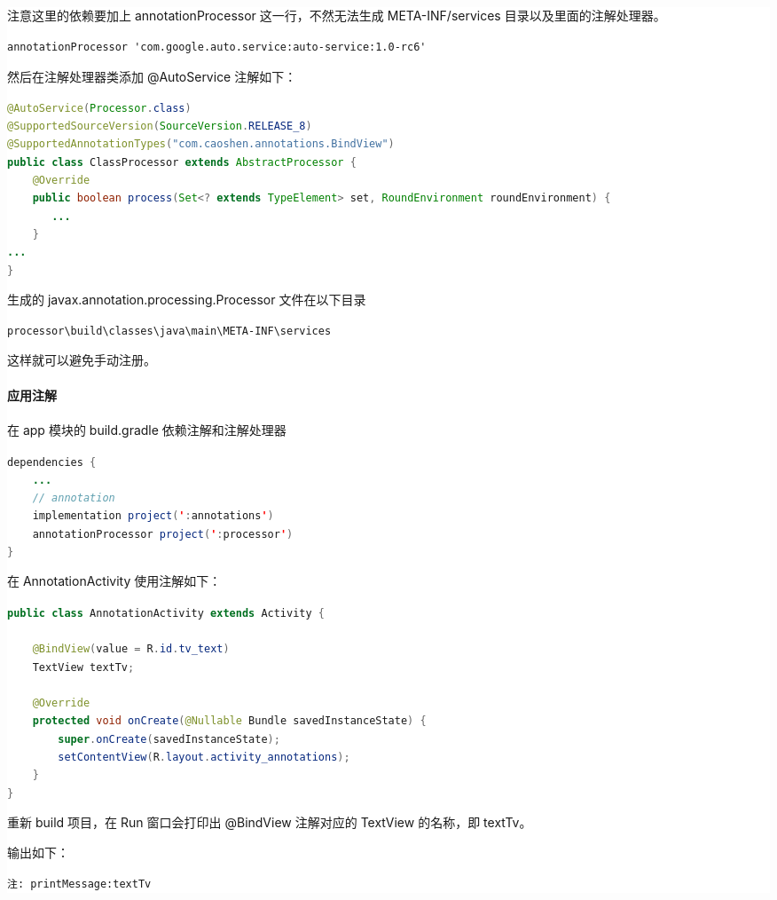 注意这里的依赖要加上 annotationProcessor 这一行，不然无法生成 META-INF/services 目录以及里面的注解处理器。

```
annotationProcessor 'com.google.auto.service:auto-service:1.0-rc6'
```

然后在注解处理器类添加 @AutoService 注解如下：

```java
@AutoService(Processor.class)
@SupportedSourceVersion(SourceVersion.RELEASE_8)
@SupportedAnnotationTypes("com.caoshen.annotations.BindView")
public class ClassProcessor extends AbstractProcessor {
    @Override
    public boolean process(Set<? extends TypeElement> set, RoundEnvironment roundEnvironment) {
       ...
    }
...
}
```

生成的 javax.annotation.processing.Processor 文件在以下目录

```
processor\build\classes\java\main\META-INF\services
```

这样就可以避免手动注册。

#### 应用注解

在 app 模块的 build.gradle 依赖注解和注解处理器

```java
dependencies {
    ...
    // annotation
    implementation project(':annotations')
    annotationProcessor project(':processor')
}
```

在 AnnotationActivity 使用注解如下：

```java
public class AnnotationActivity extends Activity {

    @BindView(value = R.id.tv_text)
    TextView textTv;

    @Override
    protected void onCreate(@Nullable Bundle savedInstanceState) {
        super.onCreate(savedInstanceState);
        setContentView(R.layout.activity_annotations);
    }
}
```

重新 build 项目，在 Run 窗口会打印出 @BindView 注解对应的 TextView 的名称，即 textTv。

输出如下：

```
注: printMessage:textTv
```